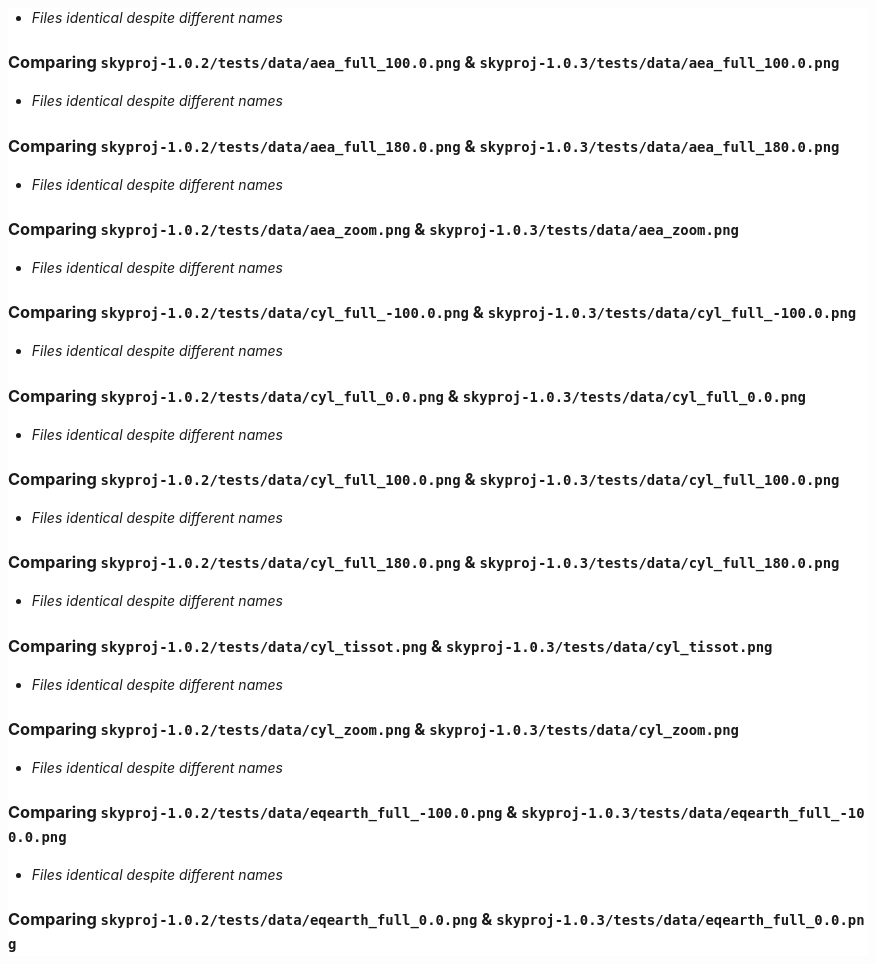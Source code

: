  * *Files identical despite different names*

### Comparing `skyproj-1.0.2/tests/data/aea_full_100.0.png` & `skyproj-1.0.3/tests/data/aea_full_100.0.png`

 * *Files identical despite different names*

### Comparing `skyproj-1.0.2/tests/data/aea_full_180.0.png` & `skyproj-1.0.3/tests/data/aea_full_180.0.png`

 * *Files identical despite different names*

### Comparing `skyproj-1.0.2/tests/data/aea_zoom.png` & `skyproj-1.0.3/tests/data/aea_zoom.png`

 * *Files identical despite different names*

### Comparing `skyproj-1.0.2/tests/data/cyl_full_-100.0.png` & `skyproj-1.0.3/tests/data/cyl_full_-100.0.png`

 * *Files identical despite different names*

### Comparing `skyproj-1.0.2/tests/data/cyl_full_0.0.png` & `skyproj-1.0.3/tests/data/cyl_full_0.0.png`

 * *Files identical despite different names*

### Comparing `skyproj-1.0.2/tests/data/cyl_full_100.0.png` & `skyproj-1.0.3/tests/data/cyl_full_100.0.png`

 * *Files identical despite different names*

### Comparing `skyproj-1.0.2/tests/data/cyl_full_180.0.png` & `skyproj-1.0.3/tests/data/cyl_full_180.0.png`

 * *Files identical despite different names*

### Comparing `skyproj-1.0.2/tests/data/cyl_tissot.png` & `skyproj-1.0.3/tests/data/cyl_tissot.png`

 * *Files identical despite different names*

### Comparing `skyproj-1.0.2/tests/data/cyl_zoom.png` & `skyproj-1.0.3/tests/data/cyl_zoom.png`

 * *Files identical despite different names*

### Comparing `skyproj-1.0.2/tests/data/eqearth_full_-100.0.png` & `skyproj-1.0.3/tests/data/eqearth_full_-100.0.png`

 * *Files identical despite different names*

### Comparing `skyproj-1.0.2/tests/data/eqearth_full_0.0.png` & `skyproj-1.0.3/tests/data/eqearth_full_0.0.png`
